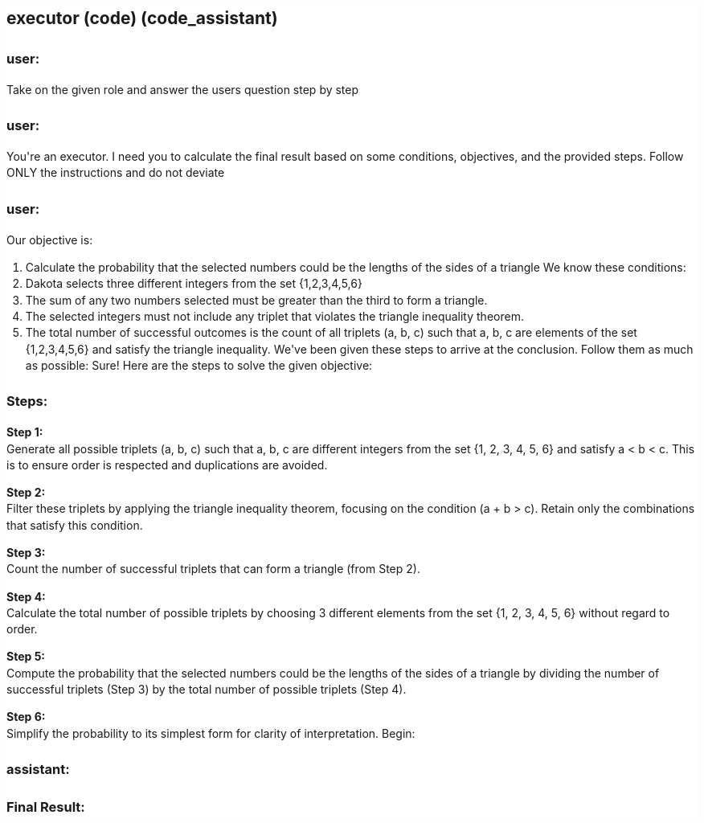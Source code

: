 ## executor (code) (code_assistant)
### user: 
Take on the given role and answer the users question step by step
### user: 
You're an executor. I need you to calculate the final result based on some conditions, objectives, and the provided steps. Follow ONLY the instructions and do not deviate
### user: 

Our objective is:
1. Calculate the probability that the selected numbers could be the lengths of the sides of a triangle
We know these conditions:
1. Dakota selects three different integers from the set {1,2,3,4,5,6}
2. The sum of any two numbers selected must be greater than the third to form a triangle.
3. The selected integers must not include any triplet that violates the triangle inequality theorem.
4. The total number of successful outcomes is the count of all triplets (a, b, c) such that a, b, c are elements of the set {1,2,3,4,5,6} and satisfy the triangle inequality.
We've been given these steps to arrive at the conclusion. Follow them as much as possible:
Sure! Here are the steps to solve the given objective:

### Steps:

**Step 1:**  
Generate all possible triplets (a, b, c) such that a, b, c are different integers from the set {1, 2, 3, 4, 5, 6} and satisfy a < b < c. This is to ensure order is respected and duplications are avoided.

**Step 2:**  
Filter these triplets by applying the triangle inequality theorem, focusing on the condition \(a + b > c\). Retain only the combinations that satisfy this condition.

**Step 3:**  
Count the number of successful triplets that can form a triangle (from Step 2).

**Step 4:**  
Calculate the total number of possible triplets by choosing 3 different elements from the set {1, 2, 3, 4, 5, 6} without regard to order.

**Step 5:**  
Compute the probability that the selected numbers could be the lengths of the sides of a triangle by dividing the number of successful triplets (Step 3) by the total number of possible triplets (Step 4).

**Step 6:**  
Simplify the probability to its simplest form for clarity of interpretation.
Begin:

### assistant: 
### Final Result:
